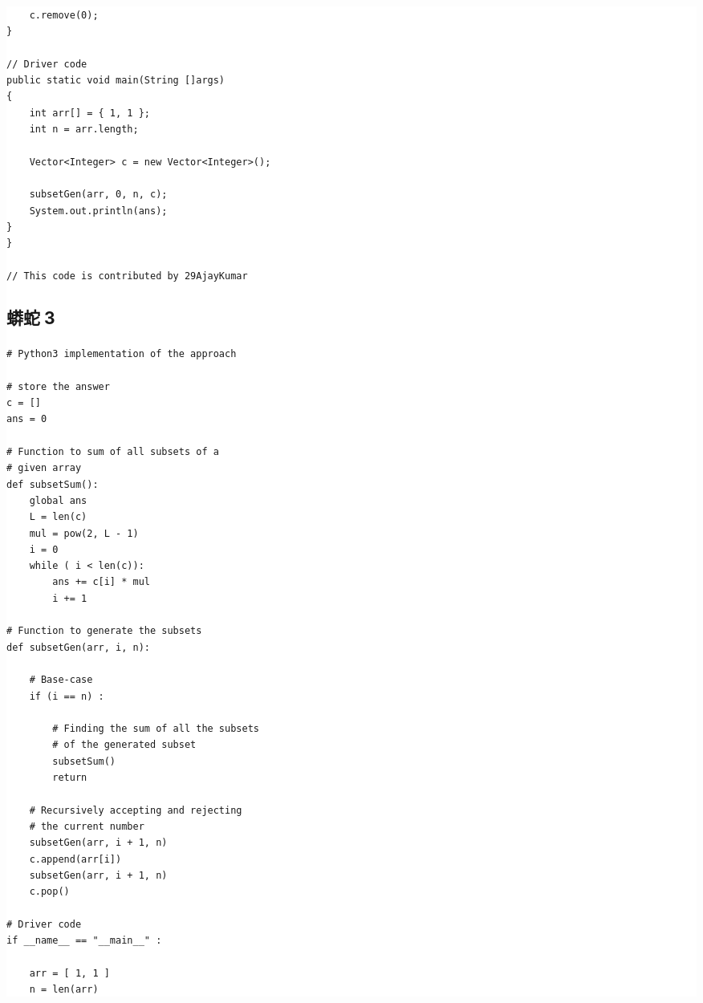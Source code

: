 ```
    c.remove(0);
}

// Driver code
public static void main(String []args)
{
    int arr[] = { 1, 1 };
    int n = arr.length;

    Vector<Integer> c = new Vector<Integer>();

    subsetGen(arr, 0, n, c);
    System.out.println(ans);
}
}

// This code is contributed by 29AjayKumar
```

## 蟒蛇 3

```
# Python3 implementation of the approach

# store the answer
c = []
ans = 0

# Function to sum of all subsets of a
# given array
def subsetSum():
    global ans
    L = len(c)
    mul = pow(2, L - 1)
    i = 0
    while ( i < len(c)):
        ans += c[i] * mul
        i += 1

# Function to generate the subsets
def subsetGen(arr, i, n):

    # Base-case
    if (i == n) :

        # Finding the sum of all the subsets
        # of the generated subset
        subsetSum()
        return

    # Recursively accepting and rejecting
    # the current number
    subsetGen(arr, i + 1, n)
    c.append(arr[i])
    subsetGen(arr, i + 1, n)
    c.pop()

# Driver code
if __name__ == "__main__" :

    arr = [ 1, 1 ]
    n = len(arr)

```